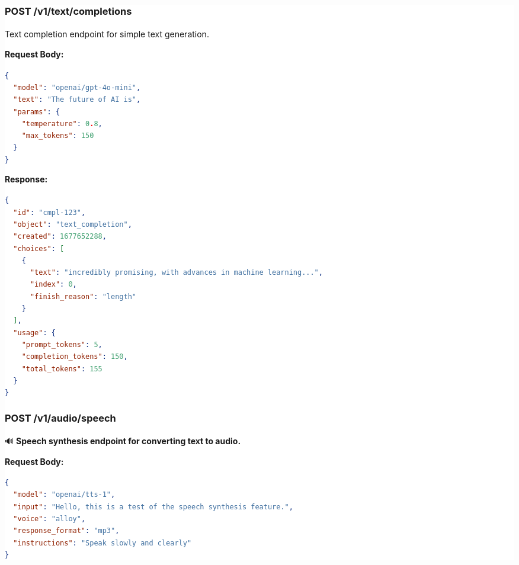 ### **POST /v1/text/completions**

Text completion endpoint for simple text generation.

**Request Body:**

```json
{
  "model": "openai/gpt-4o-mini",
  "text": "The future of AI is",
  "params": {
    "temperature": 0.8,
    "max_tokens": 150
  }
}
```

**Response:**

```json
{
  "id": "cmpl-123",
  "object": "text_completion",
  "created": 1677652288,
  "choices": [
    {
      "text": "incredibly promising, with advances in machine learning...",
      "index": 0,
      "finish_reason": "length"
    }
  ],
  "usage": {
    "prompt_tokens": 5,
    "completion_tokens": 150,
    "total_tokens": 155
  }
}
```

### **POST /v1/audio/speech**

🔊 **Speech synthesis endpoint for converting text to audio.**

**Request Body:**

```json
{
  "model": "openai/tts-1",
  "input": "Hello, this is a test of the speech synthesis feature.",
  "voice": "alloy",
  "response_format": "mp3",
  "instructions": "Speak slowly and clearly"
}
```
